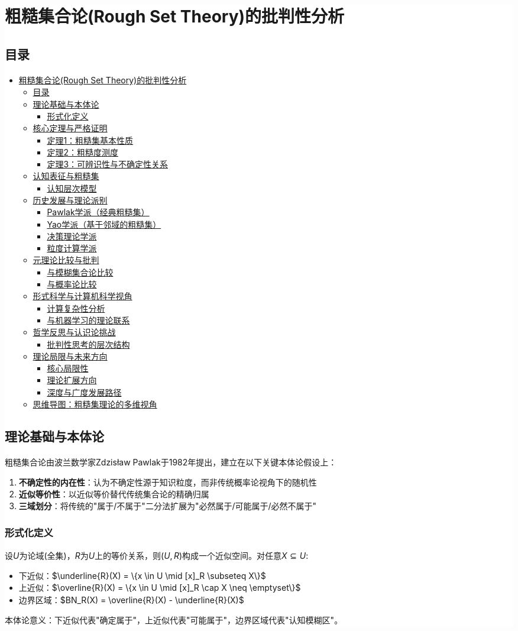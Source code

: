 
# 粗糙集合论(Rough Set Theory)的批判性分析

## 目录

- [粗糙集合论(Rough Set Theory)的批判性分析](#粗糙集合论rough-set-theory的批判性分析)
  - [目录](#目录)
  - [理论基础与本体论](#理论基础与本体论)
    - [形式化定义](#形式化定义)
  - [核心定理与严格证明](#核心定理与严格证明)
    - [定理1：粗糙集基本性质](#定理1粗糙集基本性质)
    - [定理2：粗糙度测度](#定理2粗糙度测度)
    - [定理3：可辨识性与不确定性关系](#定理3可辨识性与不确定性关系)
  - [认知表征与粗糙集](#认知表征与粗糙集)
    - [认知层次模型](#认知层次模型)
  - [历史发展与理论派别](#历史发展与理论派别)
    - [Pawlak学派（经典粗糙集）](#pawlak学派经典粗糙集)
    - [Yao学派（基于邻域的粗糙集）](#yao学派基于邻域的粗糙集)
    - [决策理论学派](#决策理论学派)
    - [粒度计算学派](#粒度计算学派)
  - [元理论比较与批判](#元理论比较与批判)
    - [与模糊集合论比较](#与模糊集合论比较)
    - [与概率论比较](#与概率论比较)
  - [形式科学与计算机科学视角](#形式科学与计算机科学视角)
    - [计算复杂性分析](#计算复杂性分析)
    - [与机器学习的理论联系](#与机器学习的理论联系)
  - [哲学反思与认识论挑战](#哲学反思与认识论挑战)
    - [批判性思考的层次结构](#批判性思考的层次结构)
  - [理论局限与未来方向](#理论局限与未来方向)
    - [核心局限性](#核心局限性)
    - [理论扩展方向](#理论扩展方向)
    - [深度与广度发展路径](#深度与广度发展路径)
  - [思维导图：粗糙集理论的多维视角](#思维导图粗糙集理论的多维视角)

## 理论基础与本体论

粗糙集合论由波兰数学家Zdzisław Pawlak于1982年提出，建立在以下关键本体论假设上：

1. **不确定性的内在性**：认为不确定性源于知识粒度，而非传统概率论视角下的随机性
2. **近似等价性**：以近似等价替代传统集合论的精确归属
3. **三域划分**：将传统的"属于/不属于"二分法扩展为"必然属于/可能属于/必然不属于"

### 形式化定义

设$U$为论域(全集)，$R$为$U$上的等价关系，则$(U,R)$构成一个近似空间。对任意$X \subseteq U$:

- 下近似：$\underline{R}(X) = \{x \in U \mid [x]_R \subseteq X\}$
- 上近似：$\overline{R}(X) = \{x \in U \mid [x]_R \cap X \neq \emptyset\}$
- 边界区域：$BN_R(X) = \overline{R}(X) - \underline{R}(X)$

本体论意义：下近似代表"确定属于"，上近似代表"可能属于"，边界区域代表"认知模糊区"。
